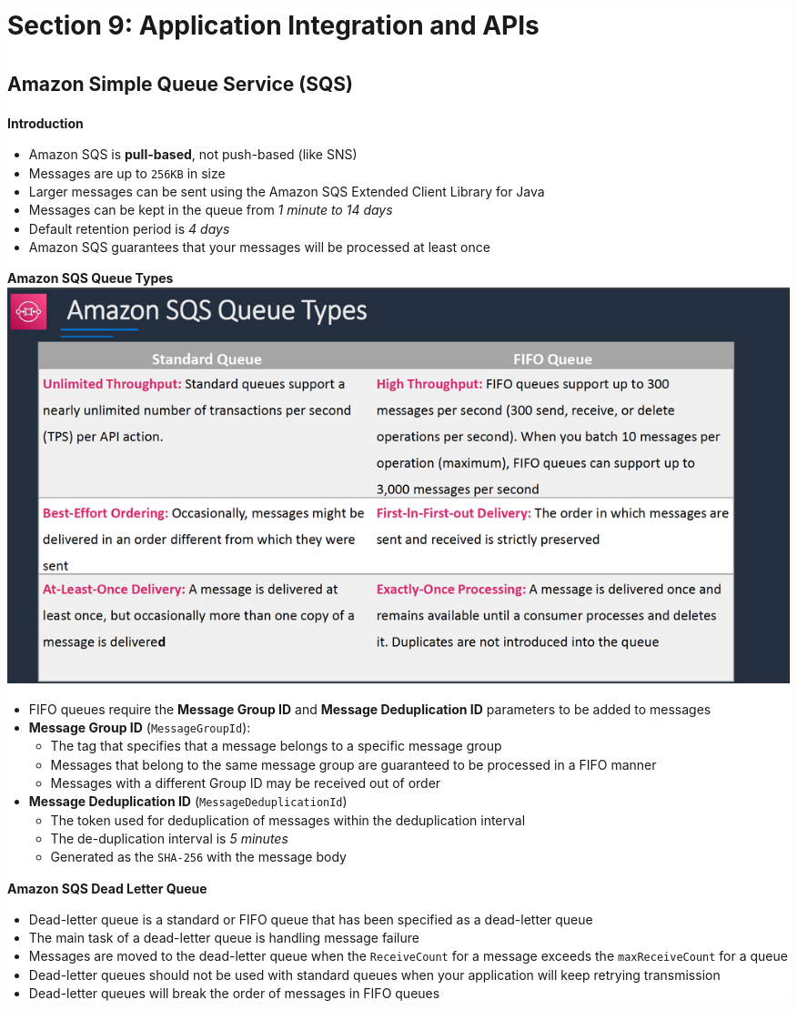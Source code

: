 # Section 9: Application Integration and APIs

## Amazon Simple Queue Service (SQS)
__Introduction__  
* Amazon SQS is __pull-based__, not push-based (like SNS)
* Messages are up to `256KB` in size
* Larger messages can be sent using the Amazon SQS Extended Client Library for Java
* Messages can be kept in the queue from _1 minute to 14 days_
* Default retention period is _4 days_
* Amazon SQS guarantees that your messages will be processed at least once

__Amazon SQS Queue Types__
![](slides/standard-vs-fifo-queue.png)
* FIFO queues require the __Message Group ID__ and __Message Deduplication ID__ parameters to be added to messages
* __Message Group ID__ (`MessageGroupId`):
  - The tag that specifies that a message belongs to a specific message group
  - Messages that belong to the same message group are guaranteed to be processed in a FIFO manner
  - Messages with a different Group ID may be received out of order
* __Message Deduplication ID__ (`MessageDeduplicationId`)
  - The token used for deduplication of messages within the deduplication interval
  - The de-duplication interval is _5 minutes_
  - Generated as the `SHA-256` with the message body

__Amazon SQS Dead Letter Queue__  
* Dead-letter queue is a standard or FIFO queue that has been specified as a dead-letter queue
* The main task of a dead-letter queue is handling message failure
* Messages are moved to the dead-letter queue when the `ReceiveCount` for a message exceeds the `maxReceiveCount` for a queue
* Dead-letter queues should not be used with standard queues when your application will keep retrying transmission
* Dead-letter queues will break the order of messages in FIFO queues
